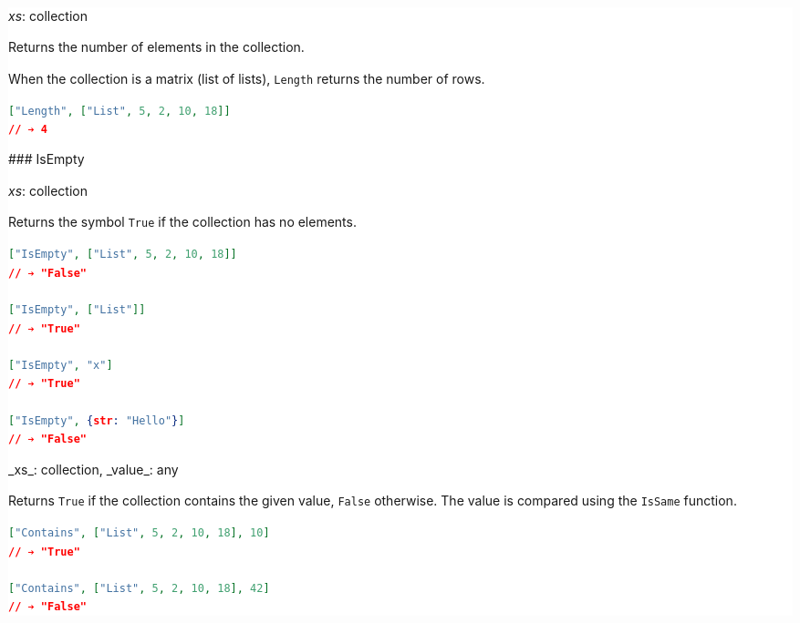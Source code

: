 <FunctionDefinition name="Length">

<Signature name="Length" returns="integer">_xs_: collection</Signature>

Returns the number of elements in the collection.

When the collection is a matrix (list of lists), `Length` returns the number of
rows.

```json example
["Length", ["List", 5, 2, 10, 18]]
// ➔ 4
```


</FunctionDefinition>

<nav className="hidden">
### IsEmpty
</nav>

<FunctionDefinition name="IsEmpty">

<Signature name="IsEmpty" returns="boolean">_xs_: collection</Signature>

Returns the symbol `True` if the collection has no elements.

```json example
["IsEmpty", ["List", 5, 2, 10, 18]]
// ➔ "False"

["IsEmpty", ["List"]]
// ➔ "True"

["IsEmpty", "x"]
// ➔ "True"

["IsEmpty", {str: "Hello"}]
// ➔ "False"
```

</FunctionDefinition>

<FunctionDefinition name="Contains">
<Signature name="Contains" returns="boolean">_xs_: collection, _value_: any</Signature>

Returns `True` if the collection contains the given value, `False` otherwise. The value is compared using the `IsSame` function.


```json example
["Contains", ["List", 5, 2, 10, 18], 10]
// ➔ "True"

["Contains", ["List", 5, 2, 10, 18], 42]
// ➔ "False"
```
</FunctionDefinition>
